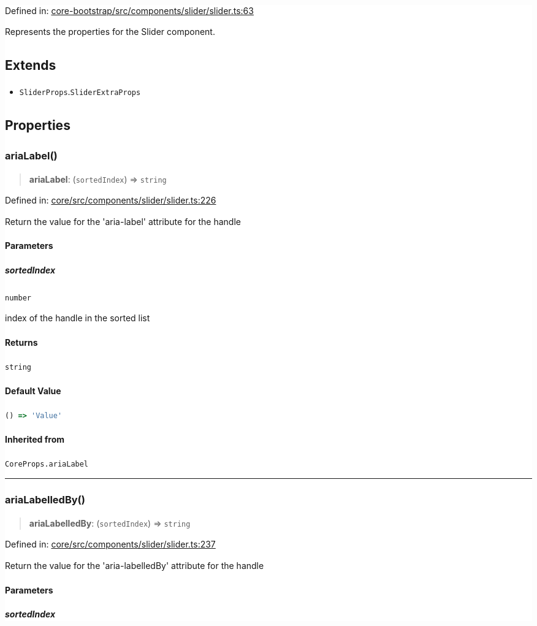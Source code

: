 Defined in: [core-bootstrap/src/components/slider/slider.ts:63](https://github.com/AmadeusITGroup/AgnosUI/blob/231b20e5eae75aef86febad0be854df8567a7435/core-bootstrap/src/components/slider/slider.ts#L63)

Represents the properties for the Slider component.

## Extends

- `SliderProps`.`SliderExtraProps`

## Properties

### ariaLabel()

> **ariaLabel**: (`sortedIndex`) => `string`

Defined in: [core/src/components/slider/slider.ts:226](https://github.com/AmadeusITGroup/AgnosUI/blob/231b20e5eae75aef86febad0be854df8567a7435/core/src/components/slider/slider.ts#L226)

Return the value for the 'aria-label' attribute for the handle

#### Parameters

##### sortedIndex

`number`

index of the handle in the sorted list

#### Returns

`string`

#### Default Value

```ts
() => 'Value'
```

#### Inherited from

`CoreProps.ariaLabel`

***

### ariaLabelledBy()

> **ariaLabelledBy**: (`sortedIndex`) => `string`

Defined in: [core/src/components/slider/slider.ts:237](https://github.com/AmadeusITGroup/AgnosUI/blob/231b20e5eae75aef86febad0be854df8567a7435/core/src/components/slider/slider.ts#L237)

Return the value for the 'aria-labelledBy' attribute for the handle

#### Parameters

##### sortedIndex
